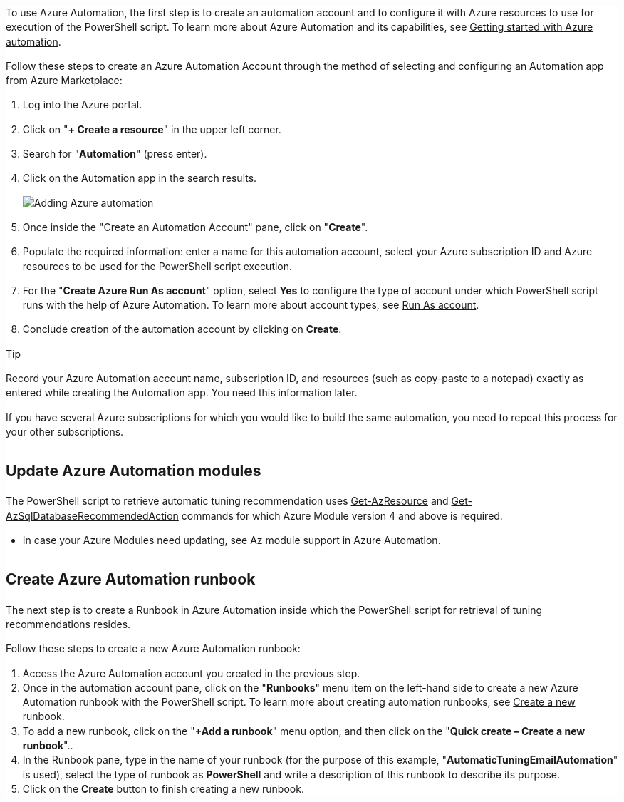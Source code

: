 To use Azure Automation, the first step is to create an automation account and to configure it with Azure resources to use for execution of the PowerShell script. To learn more about Azure Automation and its capabilities, see [Getting started with Azure automation](/azure/automation/index).

Follow these steps to create an Azure Automation Account through the method of selecting and configuring an Automation app from Azure Marketplace:

1. Log into the Azure portal.
1. Click on "**+ Create a resource**" in the upper left corner.
1. Search for "**Automation**" (press enter).
1. Click on the Automation app in the search results.

    ![Adding Azure automation](./media/automatic-tuning-email-notifications-configure/howto-email-01.png)

1. Once inside the "Create an Automation Account" pane, click on "**Create**".
1. Populate the required information: enter a name for this automation account, select your Azure subscription ID and Azure resources to be used for the PowerShell script execution.
1. For the "**Create Azure Run As account**" option, select **Yes** to configure the type of account under which PowerShell script runs with the help of Azure Automation. To learn more about account types, see [Run As account](/azure/automation/manage-runas-account).
1. Conclude creation of the automation account by clicking on **Create**.

> [!TIP]
> Record your Azure Automation account name, subscription ID, and resources (such as copy-paste to a notepad) exactly as entered while creating the Automation app. You need this information later.

If you have several Azure subscriptions for which you would like to build the same automation, you need to repeat this process for your other subscriptions.

## Update Azure Automation modules

The PowerShell script to retrieve automatic tuning recommendation uses [Get-AzResource](/powershell/module/az.Resources/Get-azResource) and [Get-AzSqlDatabaseRecommendedAction](/powershell/module/az.Sql/Get-azSqlDatabaseRecommendedAction) commands for which Azure Module version 4 and above is required.

- In case your Azure Modules need updating, see [Az module support in Azure Automation](/azure/automation/shared-resources/modules).

## Create Azure Automation runbook

The next step is to create a Runbook in Azure Automation inside which the PowerShell script for retrieval of tuning recommendations resides.

Follow these steps to create a new Azure Automation runbook:

1. Access the Azure Automation account you created in the previous step.
1. Once in the automation account pane, click on the "**Runbooks**" menu item on the left-hand side to create a new Azure Automation runbook with the PowerShell script. To learn more about creating automation runbooks, see [Create a new runbook](/azure/automation/manage-runbooks#create-a-runbook).
1. To add a new runbook, click on the "**+Add a runbook**" menu option, and then click on the "**Quick create – Create a new runbook**"..
1. In the Runbook pane, type in the name of your runbook (for the purpose of this example, "**AutomaticTuningEmailAutomation**" is used), select the type of runbook as **PowerShell** and write a description of this runbook to describe its purpose.
1. Click on the **Create** button to finish creating a new runbook.
